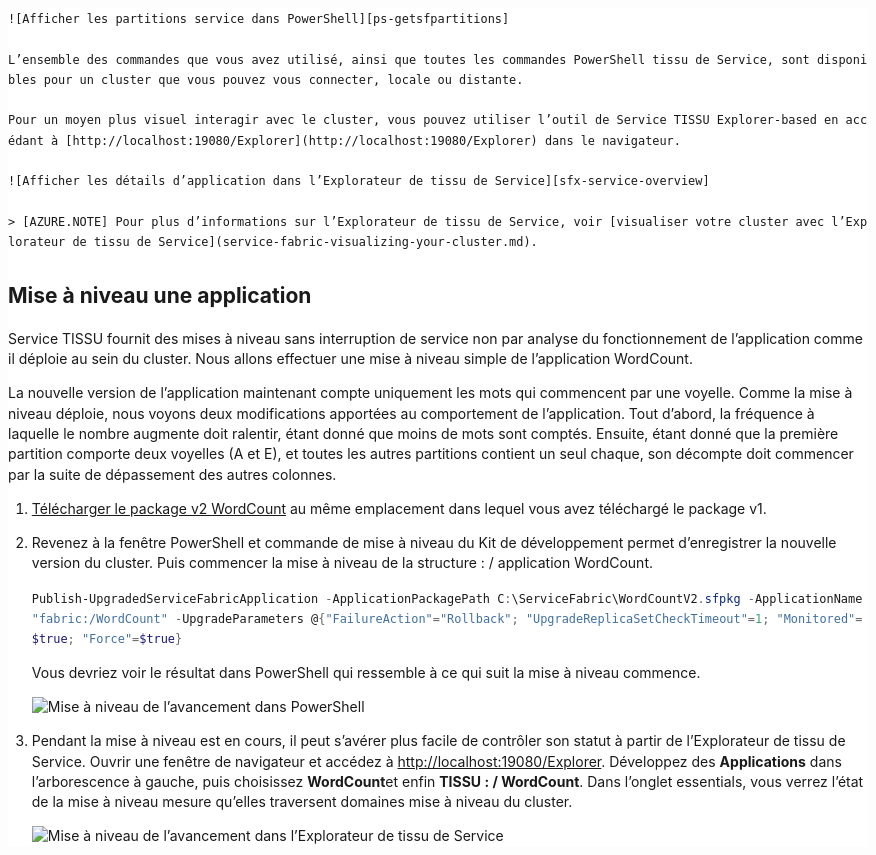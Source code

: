     ![Afficher les partitions service dans PowerShell][ps-getsfpartitions]

    L’ensemble des commandes que vous avez utilisé, ainsi que toutes les commandes PowerShell tissu de Service, sont disponibles pour un cluster que vous pouvez vous connecter, locale ou distante.

    Pour un moyen plus visuel interagir avec le cluster, vous pouvez utiliser l’outil de Service TISSU Explorer-based en accédant à [http://localhost:19080/Explorer](http://localhost:19080/Explorer) dans le navigateur.

    ![Afficher les détails d’application dans l’Explorateur de tissu de Service][sfx-service-overview]

    > [AZURE.NOTE] Pour plus d’informations sur l’Explorateur de tissu de Service, voir [visualiser votre cluster avec l’Explorateur de tissu de Service](service-fabric-visualizing-your-cluster.md).

## <a name="upgrade-an-application"></a>Mise à niveau une application
Service TISSU fournit des mises à niveau sans interruption de service non par analyse du fonctionnement de l’application comme il déploie au sein du cluster. Nous allons effectuer une mise à niveau simple de l’application WordCount.

La nouvelle version de l’application maintenant compte uniquement les mots qui commencent par une voyelle. Comme la mise à niveau déploie, nous voyons deux modifications apportées au comportement de l’application. Tout d’abord, la fréquence à laquelle le nombre augmente doit ralentir, étant donné que moins de mots sont comptés. Ensuite, étant donné que la première partition comporte deux voyelles (A et E), et toutes les autres partitions contient un seul chaque, son décompte doit commencer par la suite de dépassement des autres colonnes.

1. [Télécharger le package v2 WordCount](http://aka.ms/servicefabric-wordcountappv2) au même emplacement dans lequel vous avez téléchargé le package v1.

2. Revenez à la fenêtre PowerShell et commande de mise à niveau du Kit de développement permet d’enregistrer la nouvelle version du cluster. Puis commencer la mise à niveau de la structure : / application WordCount.

    ```powershell
    Publish-UpgradedServiceFabricApplication -ApplicationPackagePath C:\ServiceFabric\WordCountV2.sfpkg -ApplicationName "fabric:/WordCount" -UpgradeParameters @{"FailureAction"="Rollback"; "UpgradeReplicaSetCheckTimeout"=1; "Monitored"=$true; "Force"=$true}
    ```

    Vous devriez voir le résultat dans PowerShell qui ressemble à ce qui suit la mise à niveau commence.

    ![Mise à niveau de l’avancement dans PowerShell][ps-appupgradeprogress]

3. Pendant la mise à niveau est en cours, il peut s’avérer plus facile de contrôler son statut à partir de l’Explorateur de tissu de Service. Ouvrir une fenêtre de navigateur et accédez à [http://localhost:19080/Explorer](http://localhost:19080/Explorer). Développez des **Applications** dans l’arborescence à gauche, puis choisissez **WordCount**et enfin **TISSU : / WordCount**. Dans l’onglet essentials, vous verrez l’état de la mise à niveau mesure qu’elles traversent domaines mise à niveau du cluster.

    ![Mise à niveau de l’avancement dans l’Explorateur de tissu de Service][sfx-upgradeprogress]


[cluster-setup-success]: ./media/service-fabric-get-started-with-a-local-cluster/LocalClusterSetup.png
[extracted-app-package]: ./media/service-fabric-get-started-with-a-local-cluster/ExtractedAppPackage.png
[deploy-app-to-local-cluster]: ./media/service-fabric-get-started-with-a-local-cluster/DeployAppToLocalCluster.png
[deployed-app-ui]: ./media/service-fabric-get-started-with-a-local-cluster/DeployedAppUI-v1.png
[deployed-app-ui-v2]: ./media/service-fabric-get-started-with-a-local-cluster/DeployedAppUI-PostUpgrade.png
[sfx-app-instance]: ./media/service-fabric-get-started-with-a-local-cluster/SfxAppInstance.png
[sfx-two-app-instances-different-partitions]: ./media/service-fabric-get-started-with-a-local-cluster/SfxTwoAppInstances-DifferentPartitionCount.png
[ps-getsfapp]: ./media/service-fabric-get-started-with-a-local-cluster/PS-GetSFApp.png
[ps-getsfsvc]: ./media/service-fabric-get-started-with-a-local-cluster/PS-GetSFSvc.png
[ps-getsfpartitions]: ./media/service-fabric-get-started-with-a-local-cluster/PS-GetSFPartitions.png
[ps-appupgradeprogress]: ./media/service-fabric-get-started-with-a-local-cluster/PS-AppUpgradeProgress.png
[ps-getsfsvc-postupgrade]: ./media/service-fabric-get-started-with-a-local-cluster/PS-GetSFSvc-PostUpgrade.png
[sfx-upgradeprogress]: ./media/service-fabric-get-started-with-a-local-cluster/SfxUpgradeOverview.png
[sfx-service-overview]: ./media/service-fabric-get-started-with-a-local-cluster/sfx-service-overview.png
[sfe-delete-application]: ./media/service-fabric-get-started-with-a-local-cluster/sfe-delete-application.png
[cluster-setup-success-1-node]: ./media/service-fabric-get-started-with-a-local-cluster/cluster-setup-success-1-node.png
[switch-cluster-mode]: ./media/service-fabric-get-started-with-a-local-cluster/switch-cluster-mode.png